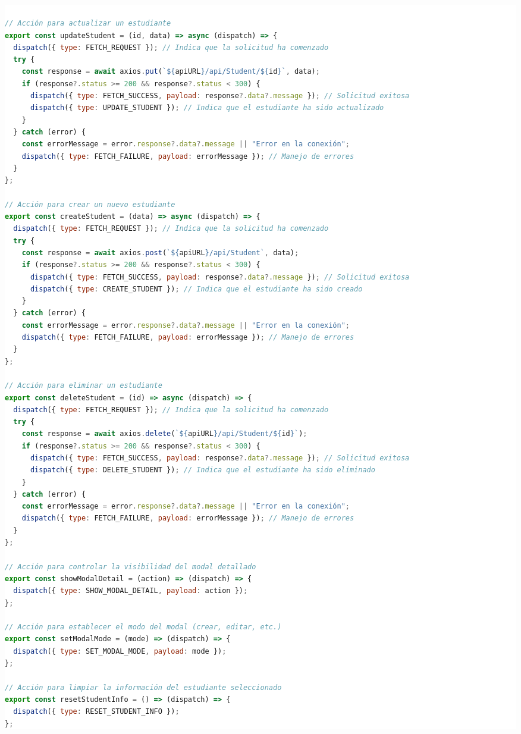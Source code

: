   ```javascript

  // Acción para actualizar un estudiante
  export const updateStudent = (id, data) => async (dispatch) => {
    dispatch({ type: FETCH_REQUEST }); // Indica que la solicitud ha comenzado
    try {
      const response = await axios.put(`${apiURL}/api/Student/${id}`, data);
      if (response?.status >= 200 && response?.status < 300) {
        dispatch({ type: FETCH_SUCCESS, payload: response?.data?.message }); // Solicitud exitosa
        dispatch({ type: UPDATE_STUDENT }); // Indica que el estudiante ha sido actualizado
      }
    } catch (error) {
      const errorMessage = error.response?.data?.message || "Error en la conexión";
      dispatch({ type: FETCH_FAILURE, payload: errorMessage }); // Manejo de errores
    }
  };

  // Acción para crear un nuevo estudiante
  export const createStudent = (data) => async (dispatch) => {
    dispatch({ type: FETCH_REQUEST }); // Indica que la solicitud ha comenzado
    try {
      const response = await axios.post(`${apiURL}/api/Student`, data);
      if (response?.status >= 200 && response?.status < 300) {
        dispatch({ type: FETCH_SUCCESS, payload: response?.data?.message }); // Solicitud exitosa
        dispatch({ type: CREATE_STUDENT }); // Indica que el estudiante ha sido creado
      }
    } catch (error) {
      const errorMessage = error.response?.data?.message || "Error en la conexión";
      dispatch({ type: FETCH_FAILURE, payload: errorMessage }); // Manejo de errores
    }
  };

  // Acción para eliminar un estudiante
  export const deleteStudent = (id) => async (dispatch) => {
    dispatch({ type: FETCH_REQUEST }); // Indica que la solicitud ha comenzado
    try {
      const response = await axios.delete(`${apiURL}/api/Student/${id}`);
      if (response?.status >= 200 && response?.status < 300) {
        dispatch({ type: FETCH_SUCCESS, payload: response?.data?.message }); // Solicitud exitosa
        dispatch({ type: DELETE_STUDENT }); // Indica que el estudiante ha sido eliminado
      }
    } catch (error) {
      const errorMessage = error.response?.data?.message || "Error en la conexión";
      dispatch({ type: FETCH_FAILURE, payload: errorMessage }); // Manejo de errores
    }
  };

  // Acción para controlar la visibilidad del modal detallado
  export const showModalDetail = (action) => (dispatch) => {
    dispatch({ type: SHOW_MODAL_DETAIL, payload: action });
  };

  // Acción para establecer el modo del modal (crear, editar, etc.)
  export const setModalMode = (mode) => (dispatch) => {
    dispatch({ type: SET_MODAL_MODE, payload: mode });
  };

  // Acción para limpiar la información del estudiante seleccionado
  export const resetStudentInfo = () => (dispatch) => {
    dispatch({ type: RESET_STUDENT_INFO });
  };
  ```
